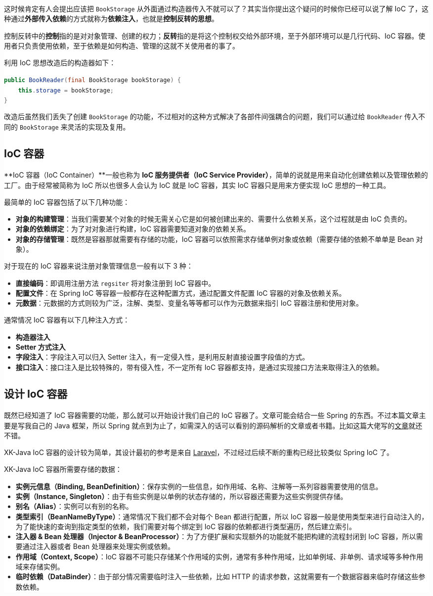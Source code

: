 这时候肯定有人会提出应该把 `BookStorage` 从外面通过构造器传入不就可以了？其实当你提出这个疑问的时候你已经可以说了解 IoC 了，这种通过**外部传入依赖**的方式就称为**依赖注入**，也就是**控制反转的思想**。

控制反转中的**控制**指的是对对象管理、创建的权力；**反转**指的是将这个控制权交给外部环境，至于外部环境可以是几行代码、IoC 容器。使用者只负责使用依赖，至于依赖是如何构造、管理的这就不关使用者的事了。

利用 IoC 思想改造后的构造器如下：

```java
public BookReader(final BookStorage bookStorage) {
    this.storage = bookStorage;
}
```

改造后虽然我们丢失了创建 `BookStorage` 的功能，不过相对的这种方式解决了各部件间强耦合的问题，我们可以通过给 `BookReader` 传入不同的 `BookStorage` 来灵活的实现及复用。

## IoC 容器

**IoC 容器（IoC Container）**一般也称为 **IoC 服务提供者（IoC Service Provider）**，简单的说就是用来自动化创建依赖以及管理依赖的工厂。由于经常被简称为 IoC 所以也很多人会认为 IoC 就是 IoC 容器，其实 IoC 容器只是用来方便实现 IoC 思想的一种工具。

最简单的 IoC 容器包括了以下几种功能：

- **对象的构建管理**：当我们需要某个对象的时候无需关心它是如何被创建出来的、需要什么依赖关系，这个过程就是由 IoC 负责的。
- **对象的依赖绑定**：为了对对象进行构建，IoC 容器需要知道对象的依赖关系。
- **对象的存储管理**：既然是容器那就需要有存储的功能，IoC 容器可以依照需求存储单例对象或依赖（需要存储的依赖不单单是 Bean 对象）。

对于现在的 IoC 容器来说注册对象管理信息一般有以下 3 种：

- **直接编码**：即调用注册方法 `regsiter` 将对象注册到 IoC 容器中。
- **配置文件**：在 Spring IoC 等容器一般都存在这种配置方式，通过配置文件配置 IoC 容器的对象及依赖关系。
- **元数据**：元数据的方式则较为广泛，注解、类型、变量名等等都可以作为元数据来指引 IoC 容器注册和使用对象。

通常情况 IoC 容器有以下几种注入方式：

- **构造器注入**
- **Setter 方式注入**
- **字段注入**：字段注入可以归入 Setter 注入，有一定侵入性，是利用反射直接设置字段值的方式。
- **接口注入**：接口注入是比较特殊的，带有侵入性，不一定所有 IoC 容器都支持，是通过实现接口方法来取得注入的依赖。

## 设计 IoC 容器

既然已经知道了 IoC 容器需要的功能，那么就可以开始设计我们自己的 IoC 容器了。文章可能会结合一些 Spring 的东西。不过本篇文章主要是写我自己的 Java 框架，所以 Spring 就点到为止了，如需深入的话可以看别的源码解析的文章或者书籍。比如这篇大佬写的[文章](http://www.tianxiaobo.com/2018/05/30/Spring-IOC-%E5%AE%B9%E5%99%A8%E6%BA%90%E7%A0%81%E5%88%86%E6%9E%90%E7%B3%BB%E5%88%97%E6%96%87%E7%AB%A0%E5%AF%BC%E8%AF%BB/)就还不错。

XK-Java IoC 容器的设计较为简单，其设计最初的参考是来自 [Laravel](https://laravel.com/)，不过经过后续不断的重构已经比较类似 Spring IoC 了。

XK-Java IoC 容器所需要存储的数据：

- **实例元信息（Binding, BeanDefinition）**：保存实例的一些信息，如作用域、名称、注解等一系列容器需要使用的信息。
- **实例（Instance, Singleton）**：由于有些实例是以单例的状态存储的，所以容器还需要为这些实例提供存储。
- **别名（Alias）**：实例可以有别的名称。
- **类型索引（BeanNameByType）**：通常情况下我们都不会对每个 Bean 都进行配置，所以 IoC 容器一般是使用类型来进行自动注入的，为了能快速的查询到指定类型的依赖，我们需要对每个绑定到 IoC 容器的依赖都进行类型遍历，然后建立索引。
- **注入器 & Bean 处理器（Injector & BeanProcessor）**：为了方便扩展和实现额外的功能就不能把构建的流程封闭到 IoC 容器，所以需要通过注入器或者 Bean 处理器来处理实例或依赖。
- **作用域（Context, Scope）**：IoC 容器不可能只存储某个作用域的实例，通常有多种作用域，比如单例域、非单例、请求域等多种作用域来存储实例。
- **临时依赖（DataBinder）**：由于部分情况需要临时注入一些依赖，比如 HTTP 的请求参数，这就需要有一个数据容器来临时存储这些参数依赖。
